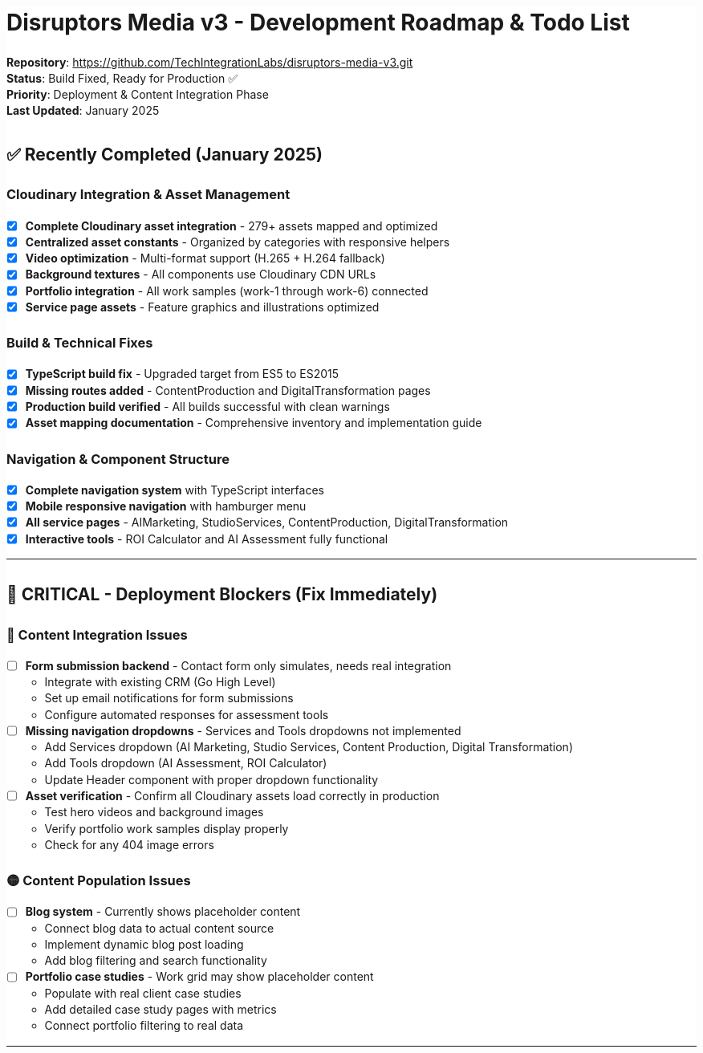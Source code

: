 # Disruptors Media v3 - Development Roadmap & Todo List

**Repository**: https://github.com/TechIntegrationLabs/disruptors-media-v3.git  
**Status**: Build Fixed, Ready for Production ✅  
**Priority**: Deployment & Content Integration Phase  
**Last Updated**: January 2025

## ✅ Recently Completed (January 2025)

### **Cloudinary Integration & Asset Management**
- [x] **Complete Cloudinary asset integration** - 279+ assets mapped and optimized
- [x] **Centralized asset constants** - Organized by categories with responsive helpers
- [x] **Video optimization** - Multi-format support (H.265 + H.264 fallback)
- [x] **Background textures** - All components use Cloudinary CDN URLs
- [x] **Portfolio integration** - All work samples (work-1 through work-6) connected
- [x] **Service page assets** - Feature graphics and illustrations optimized

### **Build & Technical Fixes**
- [x] **TypeScript build fix** - Upgraded target from ES5 to ES2015
- [x] **Missing routes added** - ContentProduction and DigitalTransformation pages
- [x] **Production build verified** - All builds successful with clean warnings
- [x] **Asset mapping documentation** - Comprehensive inventory and implementation guide

### **Navigation & Component Structure**
- [x] **Complete navigation system** with TypeScript interfaces
- [x] **Mobile responsive navigation** with hamburger menu
- [x] **All service pages** - AIMarketing, StudioServices, ContentProduction, DigitalTransformation
- [x] **Interactive tools** - ROI Calculator and AI Assessment fully functional

---

## 🚨 CRITICAL - Deployment Blockers (Fix Immediately)

### **🔴 Content Integration Issues**
- [ ] **Form submission backend** - Contact form only simulates, needs real integration
  - Integrate with existing CRM (Go High Level)
  - Set up email notifications for form submissions  
  - Configure automated responses for assessment tools
- [ ] **Missing navigation dropdowns** - Services and Tools dropdowns not implemented
  - Add Services dropdown (AI Marketing, Studio Services, Content Production, Digital Transformation)
  - Add Tools dropdown (AI Assessment, ROI Calculator)
  - Update Header component with proper dropdown functionality
- [ ] **Asset verification** - Confirm all Cloudinary assets load correctly in production
  - Test hero videos and background images
  - Verify portfolio work samples display properly
  - Check for any 404 image errors

### **🟡 Content Population Issues**  
- [ ] **Blog system** - Currently shows placeholder content
  - Connect blog data to actual content source
  - Implement dynamic blog post loading
  - Add blog filtering and search functionality
- [ ] **Portfolio case studies** - Work grid may show placeholder content
  - Populate with real client case studies
  - Add detailed case study pages with metrics
  - Connect portfolio filtering to real data

---